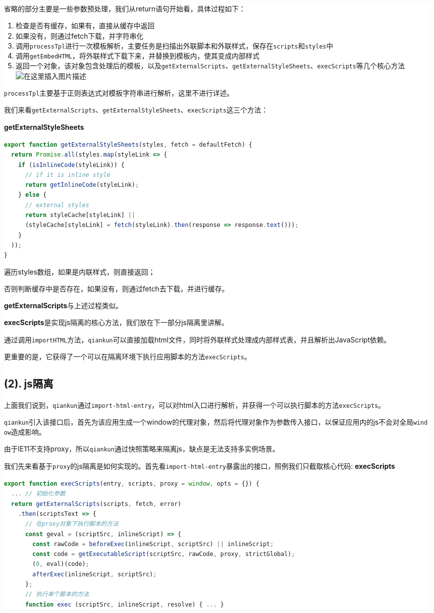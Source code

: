 ```javascript
```

省略的部分主要是一些参数预处理，我们从return语句开始看，具体过程如下：

1. 检查是否有缓存，如果有，直接从缓存中返回
2. 如果没有，则通过fetch下载，并字符串化
3. 调用`processTpl`进行一次模板解析，主要任务是扫描出外联脚本和外联样式，保存在`scripts`和`styles`中
4. 调用`getEmbedHTML`，将外联样式下载下来，并替换到模板内，使其变成内部样式
5. 返回一个对象，该对象包含处理后的模板，以及`getExternalScripts`、`getExternalStyleSheets`、`execScripts`等几个核心方法
   ![在这里插入图片描述](http://images.12345.okgoes.com/blog/images/2021/2/23/120176/20210222012610595.png)

`processTpl`主要基于正则表达式对模板字符串进行解析，这里不进行详述。

我们来看`getExternalScripts`、`getExternalStyleSheets`、`execScripts`这三个方法：

**getExternalStyleSheets**

```javascript
export function getExternalStyleSheets(styles, fetch = defaultFetch) {
  return Promise.all(styles.map(styleLink => {
	if (isInlineCode(styleLink)) {
	  // if it is inline style
	  return getInlineCode(styleLink);
	} else {
	  // external styles
	  return styleCache[styleLink] ||
	  (styleCache[styleLink] = fetch(styleLink).then(response => response.text()));
	}
  ));
}
```

遍历styles数组，如果是内联样式，则直接返回；

否则判断缓存中是否存在，如果没有，则通过fetch去下载，并进行缓存。

**getExternalScripts**与上述过程类似。

**execScripts**是实现js隔离的核心方法，我们放在下一部分js隔离里讲解。

通过调用`importHTML`方法，`qiankun`可以直接加载html文件，同时将外联样式处理成内部样式表，并且解析出JavaScript依赖。

更重要的是，它获得了一个可以在隔离环境下执行应用脚本的方法`execScripts`。



## (2). js隔离

上面我们说到，`qiankun`通过`import-html-entry`，可以对html入口进行解析，并获得一个可以执行脚本的方法`execScripts`。

`qiankun`引入该接口后，首先为该应用生成一个window的代理对象，然后将代理对象作为参数传入接口，以保证应用内的js不会对全局`window`造成影响。

由于IE11不支持proxy，所以`qiankun`通过快照策略来隔离js，缺点是无法支持多实例场景。

我们先来看基于`proxy`的js隔离是如何实现的。首先看`import-html-entry`暴露出的接口，照例我们只截取核心代码:
**execScripts**

```javascript
export function execScripts(entry, scripts, proxy = window, opts = {}) {
  ... // 初始化参数
  return getExternalScripts(scripts, fetch, error)
	.then(scriptsText => {
	  // 在proxy对象下执行脚本的方法
	  const geval = (scriptSrc, inlineScript) => {
	    const rawCode = beforeExec(inlineScript, scriptSrc) || inlineScript;
	    const code = getExecutableScript(scriptSrc, rawCode, proxy, strictGlobal);
        (0, eval)(code);
        afterExec(inlineScript, scriptSrc);
	  };
	  // 执行单个脚本的方法
      function exec (scriptSrc, inlineScript, resolve) { ... }
```
